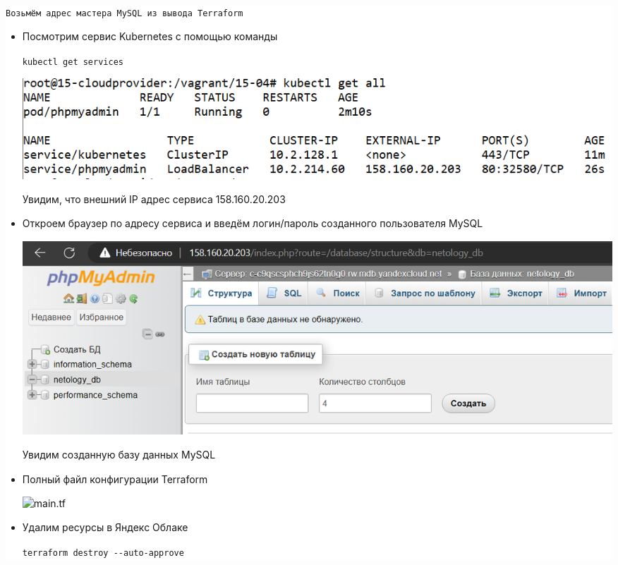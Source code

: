     Возьмём адрес мастера MySQL из вывода Terraform

- Посмотрим сервис Kubernetes с помощью команды 

    ```
    kubectl get services
    ```

    ![](15-04-08.png)

    Увидим, что внешний IP адрес сервиса 158.160.20.203

- Откроем браузер по адресу сервиса и введём логин/пароль созданного пользователя MySQL

    ![](15-04-09.png)

    Увидим созданную базу данных MySQL

- Полный файл конфигурации Terraform

    ![main.tf](main.tf)



- Удалим ресурсы в Яндекс Облаке  
    ```
    terraform destroy --auto-approve
    ```

